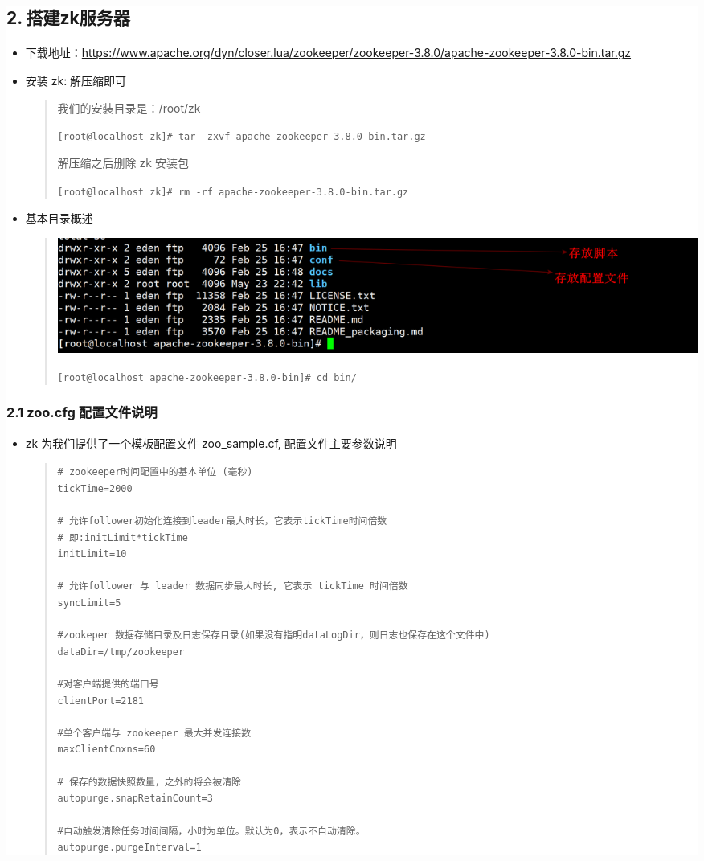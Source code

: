 ## 2. 搭建zk服务器

+ 下载地址：https://www.apache.org/dyn/closer.lua/zookeeper/zookeeper-3.8.0/apache-zookeeper-3.8.0-bin.tar.gz

+ 安装 zk: 解压缩即可

  > 我们的安装目录是：/root/zk
  >
  > ```shell
  > [root@localhost zk]# tar -zxvf apache-zookeeper-3.8.0-bin.tar.gz 
  > ```
  >
  > 解压缩之后删除 zk 安装包
  >
  > ```shell
  > [root@localhost zk]# rm -rf apache-zookeeper-3.8.0-bin.tar.gz 
  > ```

+ 基本目录概述

  > ![image-20220523224611703](https://github.com/kuanrongdelvdou/StudyNote/blob/main/%E5%88%86%E5%B8%83%E5%BC%8F/zookeeper/image/image-20220523224611703.png)
  >
  > ```shell
  > [root@localhost apache-zookeeper-3.8.0-bin]# cd bin/
  > ```
  >

### 2.1 zoo.cfg 配置文件说明

+ zk 为我们提供了一个模板配置文件 zoo_sample.cf, 配置文件主要参数说明

  > ```properties
  > # zookeeper时间配置中的基本单位 (毫秒)
  > tickTime=2000
  > 
  > # 允许follower初始化连接到leader最⼤时⻓，它表示tickTime时间倍数
  > # 即:initLimit*tickTime
  > initLimit=10
  > 
  > # 允许follower 与 leader 数据同步最⼤时⻓, 它表示 tickTime 时间倍数
  > syncLimit=5
  > 
  > #zookeper 数据存储⽬录及⽇志保存⽬录(如果没有指明dataLogDir，则⽇志也保存在这个⽂件中)
  > dataDir=/tmp/zookeeper
  > 
  > #对客户端提供的端⼝号
  > clientPort=2181
  > 
  > #单个客户端与 zookeeper 最⼤并发连接数
  > maxClientCnxns=60
  > 
  > # 保存的数据快照数量，之外的将会被清除
  > autopurge.snapRetainCount=3
  > 
  > #⾃动触发清除任务时间间隔，⼩时为单位。默认为0，表示不⾃动清除。
  > autopurge.purgeInterval=1